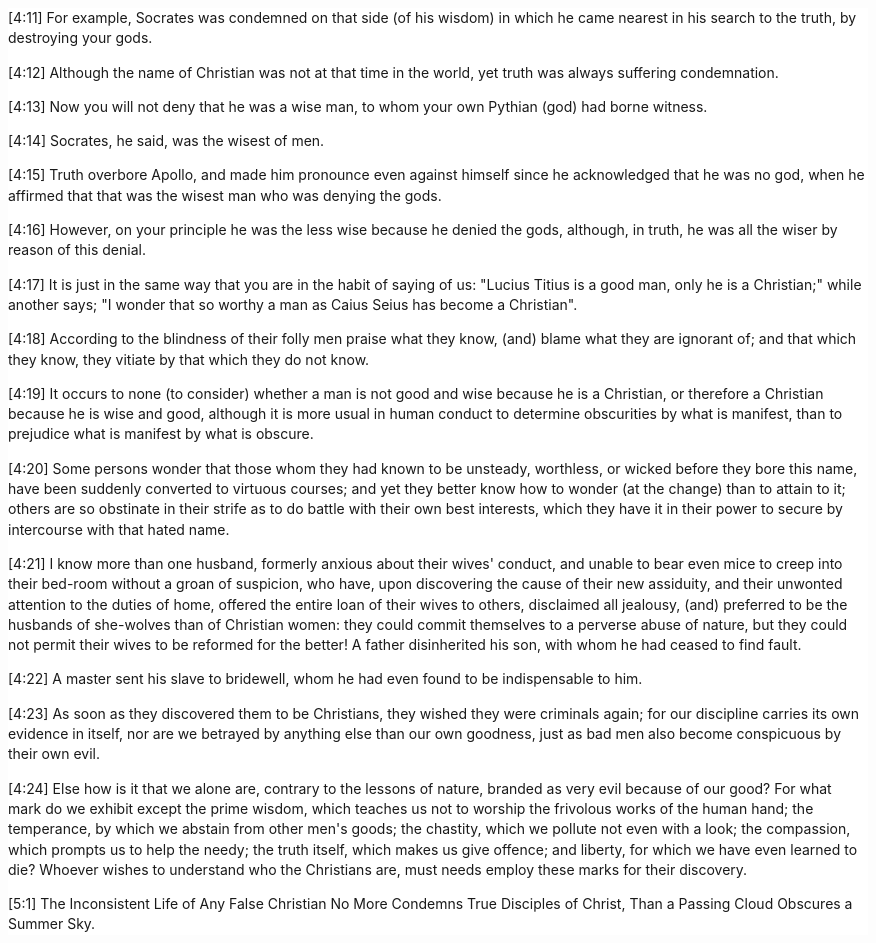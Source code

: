 [4:11] For example, Socrates was condemned on that side (of his wisdom) in which he came nearest in his search to the truth, by destroying your gods.

[4:12] Although the name of Christian was not at that time in the world, yet truth was always suffering condemnation.

[4:13] Now you will not deny that he was a wise man, to whom your own Pythian (god) had borne witness.

[4:14] Socrates, he said, was the wisest of men.

[4:15] Truth overbore Apollo, and made him pronounce even against himself since he acknowledged that he was no god, when he affirmed that that was the wisest man who was denying the gods.

[4:16] However, on your principle he was the less wise because he denied the gods, although, in truth, he was all the wiser by reason of this denial.

[4:17] It is just in the same way that you are in the habit of saying of us: "Lucius Titius is a good man, only he is a Christian;" while another says; "I wonder that so worthy a man as Caius Seius has become a Christian".

[4:18] According to the blindness of their folly men praise what they know, (and) blame what they are ignorant of; and that which they know, they vitiate by that which they do not know.

[4:19] It occurs to none (to consider) whether a man is not good and wise because he is a Christian, or therefore a Christian because he is wise and good, although it is more usual in human conduct to determine obscurities by what is manifest, than to prejudice what is manifest by what is obscure.

[4:20] Some persons wonder that those whom they had known to be unsteady, worthless, or wicked before they bore this name, have been suddenly converted to virtuous courses; and yet they better know how to wonder (at the change) than to attain to it; others are so obstinate in their strife as to do battle with their own best interests, which they have it in their power to secure by intercourse with that hated name.

[4:21] I know more than one husband, formerly anxious about their wives' conduct, and unable to bear even mice to creep into their bed-room without a groan of suspicion, who have, upon discovering the cause of their new assiduity, and their unwonted attention to the duties of home, offered the entire loan of their wives to others, disclaimed all jealousy, (and) preferred to be the husbands of she-wolves than of Christian women: they could commit themselves to a perverse abuse of nature, but they could not permit their wives to be reformed for the better! A father disinherited his son, with whom he had ceased to find fault.

[4:22] A master sent his slave to bridewell, whom he had even found to be indispensable to him.

[4:23] As soon as they discovered them to be Christians, they wished they were criminals again; for our discipline carries its own evidence in itself, nor are we betrayed by anything else than our own goodness, just as bad men also become conspicuous by their own evil.

[4:24] Else how is it that we alone are, contrary to the lessons of nature, branded as very evil because of our good? For what mark do we exhibit except the prime wisdom, which teaches us not to worship the frivolous works of the human hand; the temperance, by which we abstain from other men's goods; the chastity, which we pollute not even with a look; the compassion, which prompts us to help the needy; the truth itself, which makes us give offence; and liberty, for which we have even learned to die? Whoever wishes to understand who the Christians are, must needs employ these marks for their discovery.

[5:1] The Inconsistent Life of Any False Christian No More Condemns True Disciples of Christ, Than a Passing Cloud Obscures a Summer Sky.
